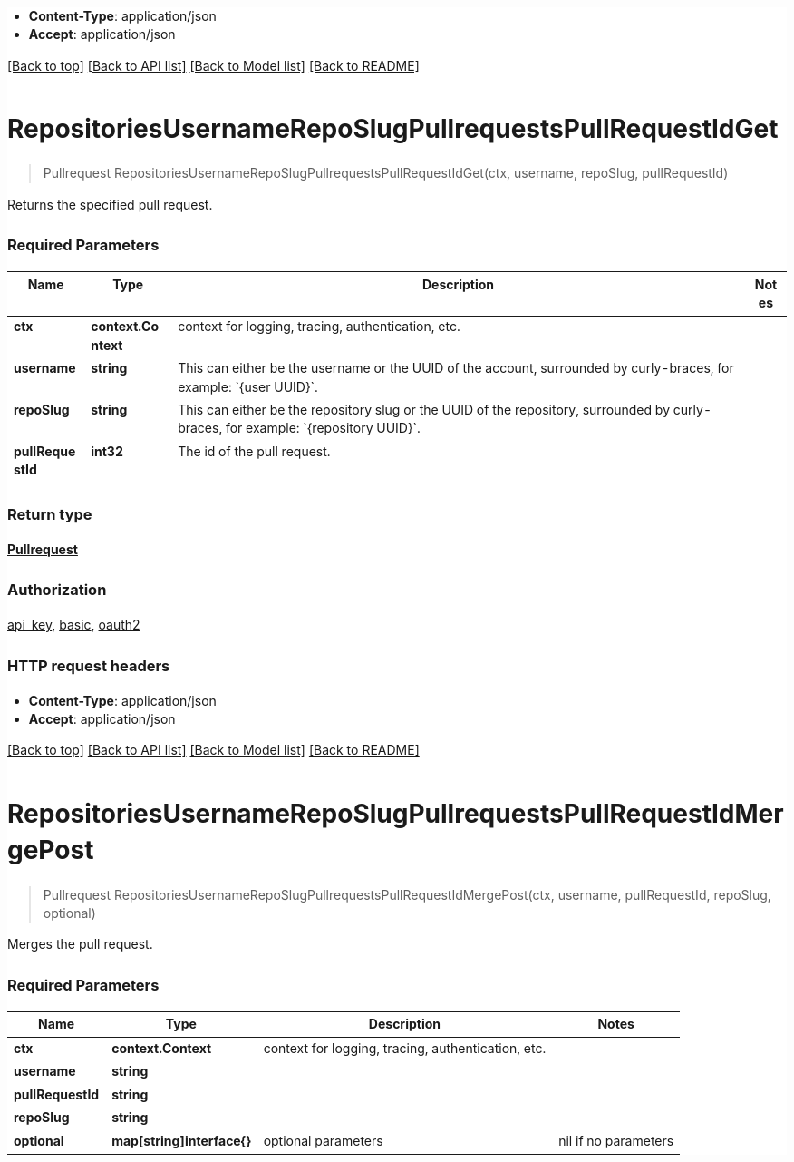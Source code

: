  - **Content-Type**: application/json
 - **Accept**: application/json

[[Back to top]](#) [[Back to API list]](../README.md#documentation-for-api-endpoints) [[Back to Model list]](../README.md#documentation-for-models) [[Back to README]](../README.md)

# **RepositoriesUsernameRepoSlugPullrequestsPullRequestIdGet**
> Pullrequest RepositoriesUsernameRepoSlugPullrequestsPullRequestIdGet(ctx, username, repoSlug, pullRequestId)


Returns the specified pull request.

### Required Parameters

Name | Type | Description  | Notes
------------- | ------------- | ------------- | -------------
 **ctx** | **context.Context** | context for logging, tracing, authentication, etc.
  **username** | **string**| This can either be the username or the UUID of the account, surrounded by curly-braces, for example: &#x60;{user UUID}&#x60;.  | 
  **repoSlug** | **string**| This can either be the repository slug or the UUID of the repository, surrounded by curly-braces, for example: &#x60;{repository UUID}&#x60;.  | 
  **pullRequestId** | **int32**| The id of the pull request.  | 

### Return type

[**Pullrequest**](pullrequest.md)

### Authorization

[api_key](../README.md#api_key), [basic](../README.md#basic), [oauth2](../README.md#oauth2)

### HTTP request headers

 - **Content-Type**: application/json
 - **Accept**: application/json

[[Back to top]](#) [[Back to API list]](../README.md#documentation-for-api-endpoints) [[Back to Model list]](../README.md#documentation-for-models) [[Back to README]](../README.md)

# **RepositoriesUsernameRepoSlugPullrequestsPullRequestIdMergePost**
> Pullrequest RepositoriesUsernameRepoSlugPullrequestsPullRequestIdMergePost(ctx, username, pullRequestId, repoSlug, optional)


Merges the pull request.

### Required Parameters

Name | Type | Description  | Notes
------------- | ------------- | ------------- | -------------
 **ctx** | **context.Context** | context for logging, tracing, authentication, etc.
  **username** | **string**|  | 
  **pullRequestId** | **string**|  | 
  **repoSlug** | **string**|  | 
 **optional** | **map[string]interface{}** | optional parameters | nil if no parameters
